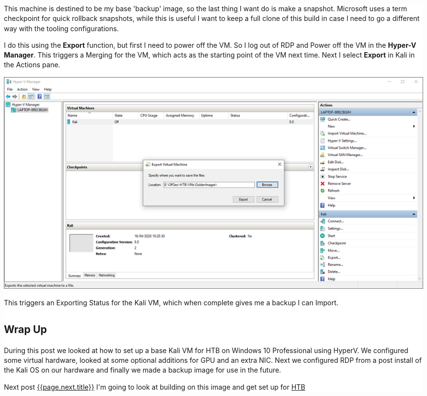 This machine is destined to be my base 'backup' image, so the last thing I want do is make a snapshot. Microsoft uses a term checkpoint for quick rollback snapshots, while this is useful I want to keep a full clone of this build in case I need to go a different way with the tooling configurations.

I do this using the __Export__ function, but first I need to power off the VM. So I log out of RDP and Power off the VM in the __Hyper-V Manager__.
This triggers a Merging for the VM, which acts as the starting point of the VM next time. Next I select __Export__ in Kali in the Actions pane.

![export.png](\assets\images\KaliSetup\posts\export.png)

This triggers an Exporting Status for the Kali VM, which when complete gives me a backup I can Import.


## Wrap Up

During this post we looked at how to set up a base Kali VM for HTB on Windows 10 Professional using HyperV. 
We configured some virtual hardware, looked at some optional additions for GPU and an extra NIC. 
Next we configured RDP from a post install of the Kali OS on our hardware and finally we made a backup image for use in the future.

Next post [{{page.next.title}}]({{page.next.url}}) I'm going to look at building on this image and get set up for [HTB](https://www.hackthebox.eu/home)